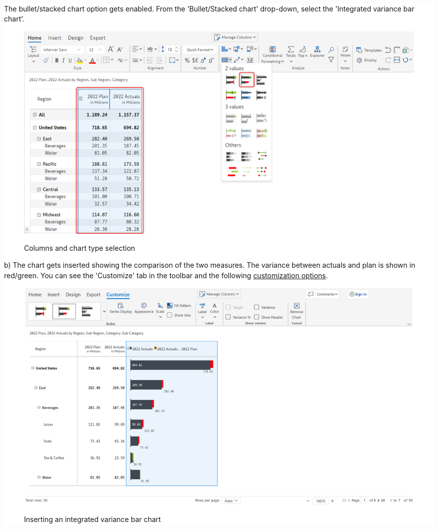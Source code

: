 The bullet/stacked chart option gets enabled. From the 'Bullet/Stacked chart' drop-down, select the 'Integrated variance bar chart'.&#x20;

<figure><img src="../../.gitbook/assets/2value-bullet-chart-selection.png" alt=""><figcaption><p>Columns and chart type selection</p></figcaption></figure>

b) The chart gets inserted showing the comparison of the two measures. The variance between actuals and plan is shown in red/green. You can see the 'Customize' tab in the toolbar and the following [customization options](bullet-charts-and-clustered-bar-charts.md#2.-customization-options).

<figure><img src="../../.gitbook/assets/2.5.5 2 value bullet.png" alt=""><figcaption><p>Inserting an integrated variance bar chart</p></figcaption></figure>
